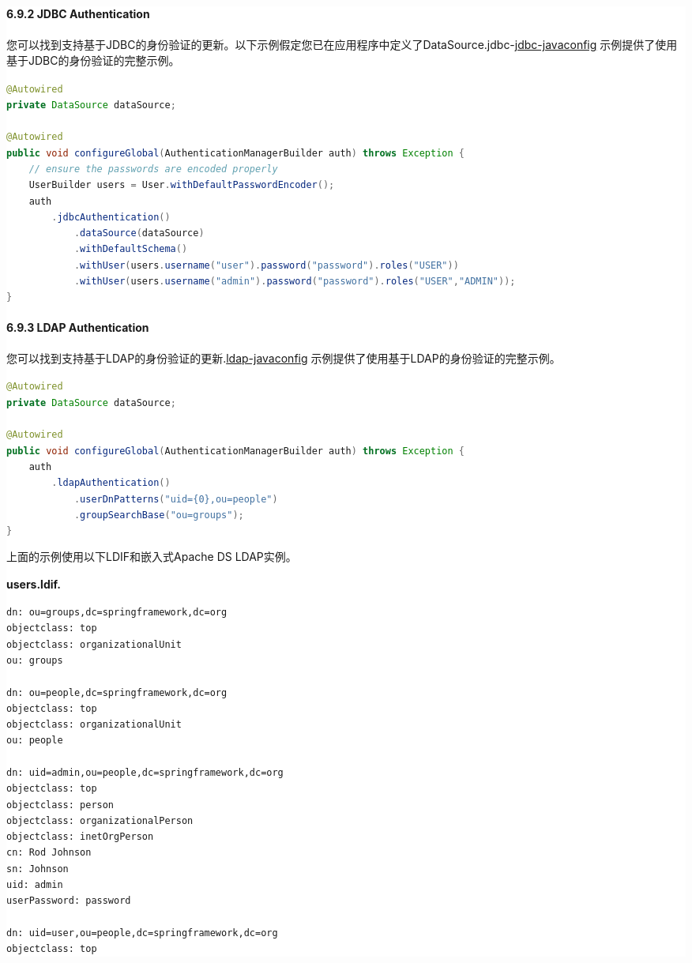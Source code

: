 ####  6.9.2 JDBC Authentication

您可以找到支持基于JDBC的身份验证的更新。以下示例假定您已在应用程序中定义了DataSource.jdbc-[jdbc-javaconfig](https://github.com/spring-projects/spring-security/tree/master/samples/javaconfig/jdbc) 示例提供了使用基于JDBC的身份验证的完整示例。

```java
@Autowired
private DataSource dataSource;

@Autowired
public void configureGlobal(AuthenticationManagerBuilder auth) throws Exception {
    // ensure the passwords are encoded properly
    UserBuilder users = User.withDefaultPasswordEncoder();
    auth
        .jdbcAuthentication()
            .dataSource(dataSource)
            .withDefaultSchema()
            .withUser(users.username("user").password("password").roles("USER"))
            .withUser(users.username("admin").password("password").roles("USER","ADMIN"));
}
```

#### 6.9.3 LDAP Authentication

您可以找到支持基于LDAP的身份验证的更新.[ldap-javaconfig](https://github.com/spring-projects/spring-security/tree/master/samples/javaconfig/ldap) 示例提供了使用基于LDAP的身份验证的完整示例。

```java
@Autowired
private DataSource dataSource;

@Autowired
public void configureGlobal(AuthenticationManagerBuilder auth) throws Exception {
    auth
        .ldapAuthentication()
            .userDnPatterns("uid={0},ou=people")
            .groupSearchBase("ou=groups");
}
```

上面的示例使用以下LDIF和嵌入式Apache DS LDAP实例。

**users.ldif.** 

```properties
dn: ou=groups,dc=springframework,dc=org
objectclass: top
objectclass: organizationalUnit
ou: groups

dn: ou=people,dc=springframework,dc=org
objectclass: top
objectclass: organizationalUnit
ou: people

dn: uid=admin,ou=people,dc=springframework,dc=org
objectclass: top
objectclass: person
objectclass: organizationalPerson
objectclass: inetOrgPerson
cn: Rod Johnson
sn: Johnson
uid: admin
userPassword: password

dn: uid=user,ou=people,dc=springframework,dc=org
objectclass: top
```